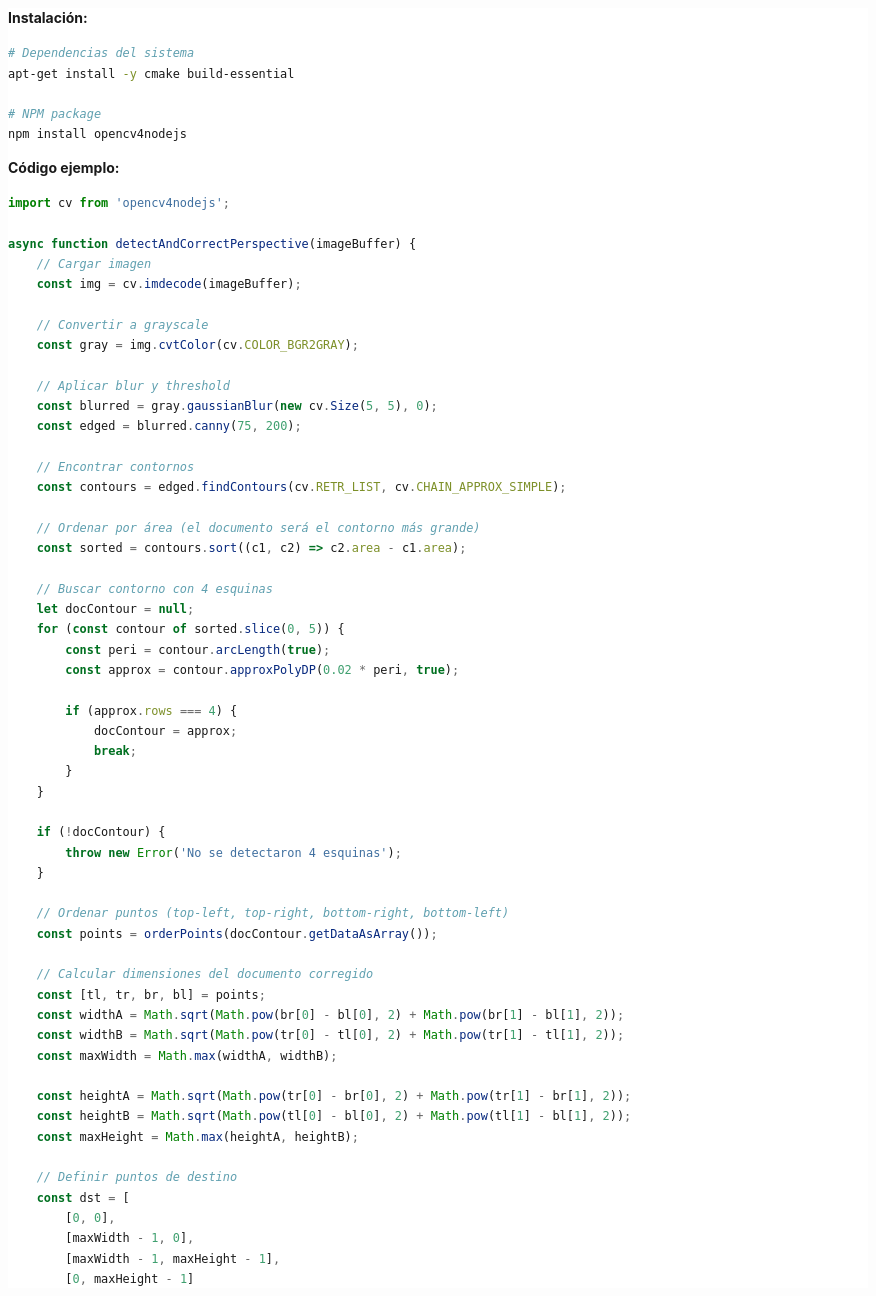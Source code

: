 **Instalación:**
```bash
# Dependencias del sistema
apt-get install -y cmake build-essential

# NPM package
npm install opencv4nodejs
```

**Código ejemplo:**
```javascript
import cv from 'opencv4nodejs';

async function detectAndCorrectPerspective(imageBuffer) {
    // Cargar imagen
    const img = cv.imdecode(imageBuffer);

    // Convertir a grayscale
    const gray = img.cvtColor(cv.COLOR_BGR2GRAY);

    // Aplicar blur y threshold
    const blurred = gray.gaussianBlur(new cv.Size(5, 5), 0);
    const edged = blurred.canny(75, 200);

    // Encontrar contornos
    const contours = edged.findContours(cv.RETR_LIST, cv.CHAIN_APPROX_SIMPLE);

    // Ordenar por área (el documento será el contorno más grande)
    const sorted = contours.sort((c1, c2) => c2.area - c1.area);

    // Buscar contorno con 4 esquinas
    let docContour = null;
    for (const contour of sorted.slice(0, 5)) {
        const peri = contour.arcLength(true);
        const approx = contour.approxPolyDP(0.02 * peri, true);

        if (approx.rows === 4) {
            docContour = approx;
            break;
        }
    }

    if (!docContour) {
        throw new Error('No se detectaron 4 esquinas');
    }

    // Ordenar puntos (top-left, top-right, bottom-right, bottom-left)
    const points = orderPoints(docContour.getDataAsArray());

    // Calcular dimensiones del documento corregido
    const [tl, tr, br, bl] = points;
    const widthA = Math.sqrt(Math.pow(br[0] - bl[0], 2) + Math.pow(br[1] - bl[1], 2));
    const widthB = Math.sqrt(Math.pow(tr[0] - tl[0], 2) + Math.pow(tr[1] - tl[1], 2));
    const maxWidth = Math.max(widthA, widthB);

    const heightA = Math.sqrt(Math.pow(tr[0] - br[0], 2) + Math.pow(tr[1] - br[1], 2));
    const heightB = Math.sqrt(Math.pow(tl[0] - bl[0], 2) + Math.pow(tl[1] - bl[1], 2));
    const maxHeight = Math.max(heightA, heightB);

    // Definir puntos de destino
    const dst = [
        [0, 0],
        [maxWidth - 1, 0],
        [maxWidth - 1, maxHeight - 1],
        [0, maxHeight - 1]
```